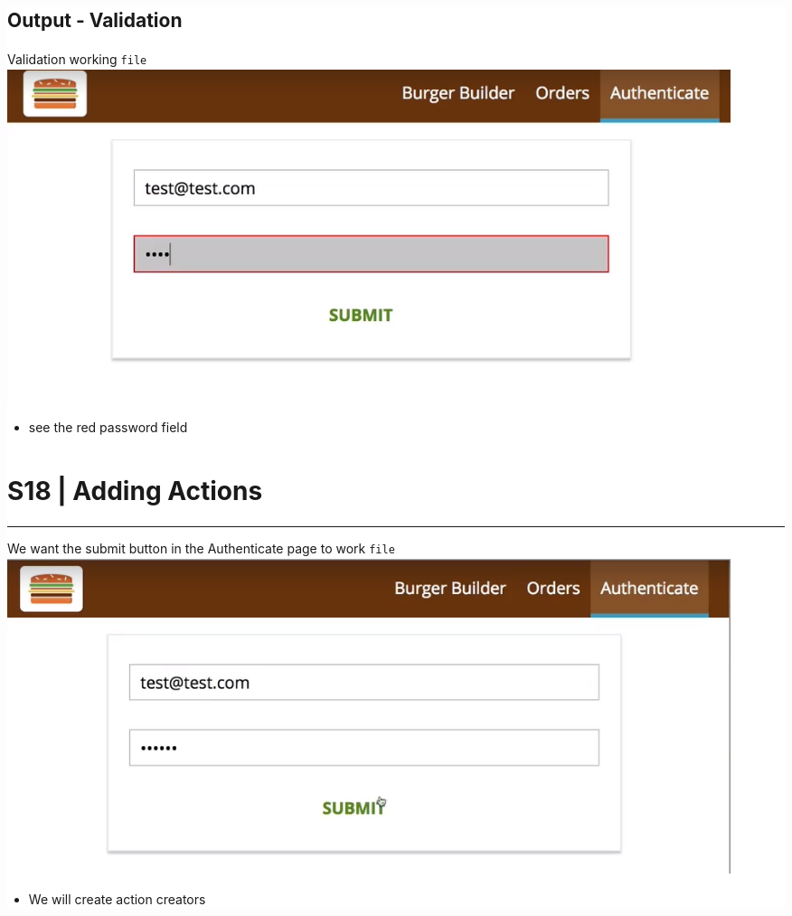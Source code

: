## Output - Validation
Validation working
`file`
<img src="./assets/section-18/11.png" alt="smile" width="800" /> 
- see the red password field

# S18 | Adding Actions
---
We want the submit button in the Authenticate page to work
`file`
<img src="./assets/section-18/12.png" alt="smile" width="800" />
- We will create action creators 
